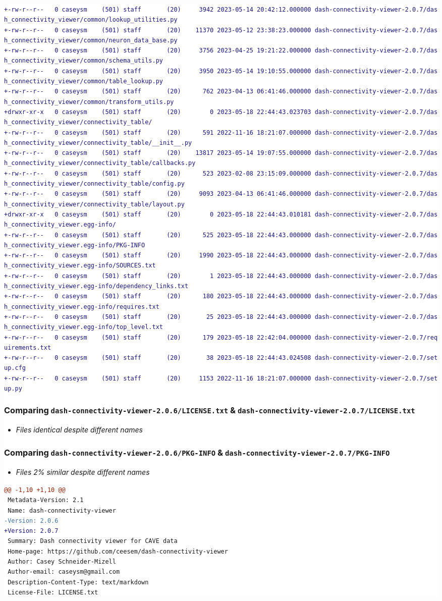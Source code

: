 ```diff
+-rw-r--r--   0 caseysm    (501) staff       (20)     3942 2023-05-14 20:42:12.000000 dash-connectivity-viewer-2.0.7/dash_connectivity_viewer/common/lookup_utilities.py
+-rw-r--r--   0 caseysm    (501) staff       (20)    11370 2023-05-12 23:38:23.000000 dash-connectivity-viewer-2.0.7/dash_connectivity_viewer/common/neuron_data_base.py
+-rw-r--r--   0 caseysm    (501) staff       (20)     3756 2023-04-25 19:21:22.000000 dash-connectivity-viewer-2.0.7/dash_connectivity_viewer/common/schema_utils.py
+-rw-r--r--   0 caseysm    (501) staff       (20)     3950 2023-05-14 19:10:55.000000 dash-connectivity-viewer-2.0.7/dash_connectivity_viewer/common/table_lookup.py
+-rw-r--r--   0 caseysm    (501) staff       (20)      762 2023-04-13 06:41:46.000000 dash-connectivity-viewer-2.0.7/dash_connectivity_viewer/common/transform_utils.py
+drwxr-xr-x   0 caseysm    (501) staff       (20)        0 2023-05-18 22:44:43.023703 dash-connectivity-viewer-2.0.7/dash_connectivity_viewer/connectivity_table/
+-rw-r--r--   0 caseysm    (501) staff       (20)      591 2022-11-16 18:21:07.000000 dash-connectivity-viewer-2.0.7/dash_connectivity_viewer/connectivity_table/__init__.py
+-rw-r--r--   0 caseysm    (501) staff       (20)    13817 2023-05-14 19:07:55.000000 dash-connectivity-viewer-2.0.7/dash_connectivity_viewer/connectivity_table/callbacks.py
+-rw-r--r--   0 caseysm    (501) staff       (20)      523 2023-02-08 23:15:09.000000 dash-connectivity-viewer-2.0.7/dash_connectivity_viewer/connectivity_table/config.py
+-rw-r--r--   0 caseysm    (501) staff       (20)     9093 2023-04-13 06:41:46.000000 dash-connectivity-viewer-2.0.7/dash_connectivity_viewer/connectivity_table/layout.py
+drwxr-xr-x   0 caseysm    (501) staff       (20)        0 2023-05-18 22:44:43.010181 dash-connectivity-viewer-2.0.7/dash_connectivity_viewer.egg-info/
+-rw-r--r--   0 caseysm    (501) staff       (20)      525 2023-05-18 22:44:43.000000 dash-connectivity-viewer-2.0.7/dash_connectivity_viewer.egg-info/PKG-INFO
+-rw-r--r--   0 caseysm    (501) staff       (20)     1990 2023-05-18 22:44:43.000000 dash-connectivity-viewer-2.0.7/dash_connectivity_viewer.egg-info/SOURCES.txt
+-rw-r--r--   0 caseysm    (501) staff       (20)        1 2023-05-18 22:44:43.000000 dash-connectivity-viewer-2.0.7/dash_connectivity_viewer.egg-info/dependency_links.txt
+-rw-r--r--   0 caseysm    (501) staff       (20)      180 2023-05-18 22:44:43.000000 dash-connectivity-viewer-2.0.7/dash_connectivity_viewer.egg-info/requires.txt
+-rw-r--r--   0 caseysm    (501) staff       (20)       25 2023-05-18 22:44:43.000000 dash-connectivity-viewer-2.0.7/dash_connectivity_viewer.egg-info/top_level.txt
+-rw-r--r--   0 caseysm    (501) staff       (20)      179 2023-05-18 22:42:04.000000 dash-connectivity-viewer-2.0.7/requirements.txt
+-rw-r--r--   0 caseysm    (501) staff       (20)       38 2023-05-18 22:44:43.024508 dash-connectivity-viewer-2.0.7/setup.cfg
+-rw-r--r--   0 caseysm    (501) staff       (20)     1153 2022-11-16 18:21:07.000000 dash-connectivity-viewer-2.0.7/setup.py
```

### Comparing `dash-connectivity-viewer-2.0.6/LICENSE.txt` & `dash-connectivity-viewer-2.0.7/LICENSE.txt`

 * *Files identical despite different names*

### Comparing `dash-connectivity-viewer-2.0.6/PKG-INFO` & `dash-connectivity-viewer-2.0.7/PKG-INFO`

 * *Files 2% similar despite different names*

```diff
@@ -1,10 +1,10 @@
 Metadata-Version: 2.1
 Name: dash-connectivity-viewer
-Version: 2.0.6
+Version: 2.0.7
 Summary: Dash connectivity viewer for CAVE data
 Home-page: https://github.com/ceesem/dash-connectivity-viewer
 Author: Casey Schneider-Mizell
 Author-email: caseysm@gmail.com
 Description-Content-Type: text/markdown
 License-File: LICENSE.txt
```
